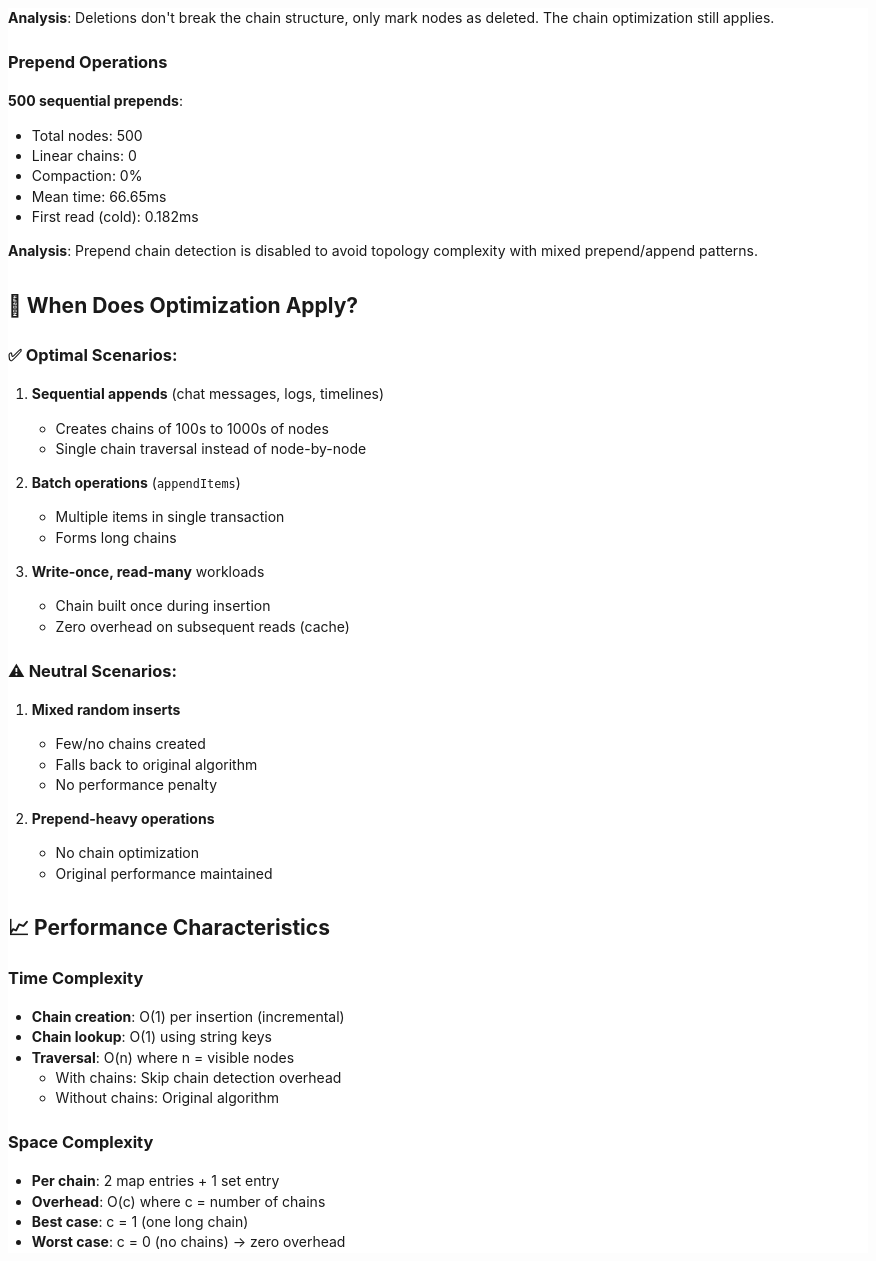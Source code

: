**Analysis**: Deletions don't break the chain structure, only mark nodes as deleted. The chain optimization still applies.

### Prepend Operations

**500 sequential prepends**:
- Total nodes: 500
- Linear chains: 0
- Compaction: 0%
- Mean time: 66.65ms
- First read (cold): 0.182ms

**Analysis**: Prepend chain detection is disabled to avoid topology complexity with mixed prepend/append patterns.

## 🎯 When Does Optimization Apply?

### ✅ Optimal Scenarios:
1. **Sequential appends** (chat messages, logs, timelines)
   - Creates chains of 100s to 1000s of nodes
   - Single chain traversal instead of node-by-node

2. **Batch operations** (`appendItems`)
   - Multiple items in single transaction
   - Forms long chains

3. **Write-once, read-many** workloads
   - Chain built once during insertion
   - Zero overhead on subsequent reads (cache)

### ⚠️ Neutral Scenarios:
1. **Mixed random inserts**
   - Few/no chains created
   - Falls back to original algorithm
   - No performance penalty

2. **Prepend-heavy operations**
   - No chain optimization
   - Original performance maintained

## 📈 Performance Characteristics

### Time Complexity
- **Chain creation**: O(1) per insertion (incremental)
- **Chain lookup**: O(1) using string keys
- **Traversal**: O(n) where n = visible nodes
  - With chains: Skip chain detection overhead
  - Without chains: Original algorithm

### Space Complexity
- **Per chain**: 2 map entries + 1 set entry
- **Overhead**: O(c) where c = number of chains
- **Best case**: c = 1 (one long chain)
- **Worst case**: c = 0 (no chains) → zero overhead

